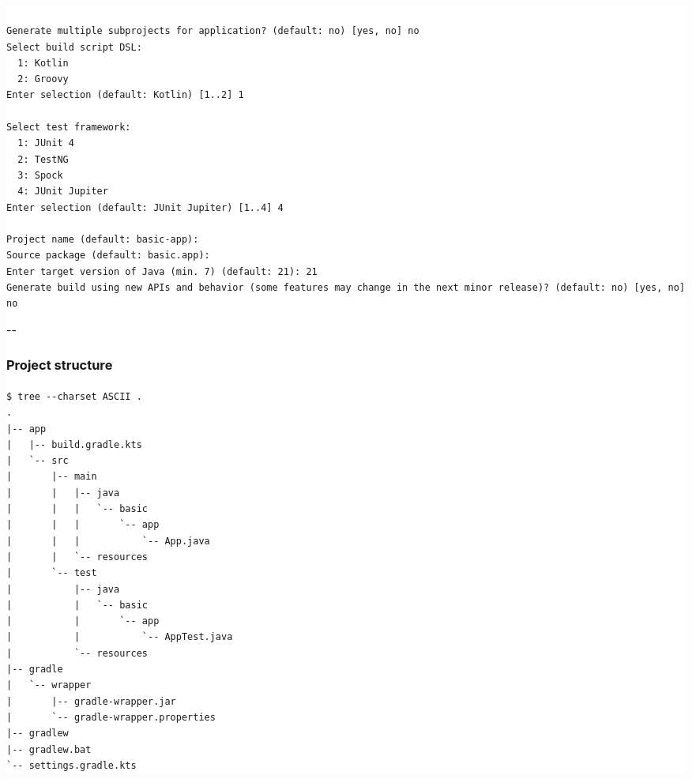 ```console [1|3-8|10-17|19-23|25-30|32-35]

Generate multiple subprojects for application? (default: no) [yes, no] no
Select build script DSL:
  1: Kotlin
  2: Groovy
Enter selection (default: Kotlin) [1..2] 1

Select test framework:
  1: JUnit 4
  2: TestNG
  3: Spock
  4: JUnit Jupiter
Enter selection (default: JUnit Jupiter) [1..4] 4

Project name (default: basic-app): 
Source package (default: basic.app): 
Enter target version of Java (min. 7) (default: 21): 21
Generate build using new APIs and behavior (some features may change in the next minor release)? (default: no) [yes, no] no
```

--

### Project structure

```console [|3-6|6,12|18-23|20-21|24]
$ tree --charset ASCII .
.
|-- app
|   |-- build.gradle.kts
|   `-- src
|       |-- main
|       |   |-- java
|       |   |   `-- basic
|       |   |       `-- app
|       |   |           `-- App.java
|       |   `-- resources
|       `-- test
|           |-- java
|           |   `-- basic
|           |       `-- app
|           |           `-- AppTest.java
|           `-- resources
|-- gradle
|   `-- wrapper
|       |-- gradle-wrapper.jar
|       `-- gradle-wrapper.properties
|-- gradlew
|-- gradlew.bat
`-- settings.gradle.kts
```
